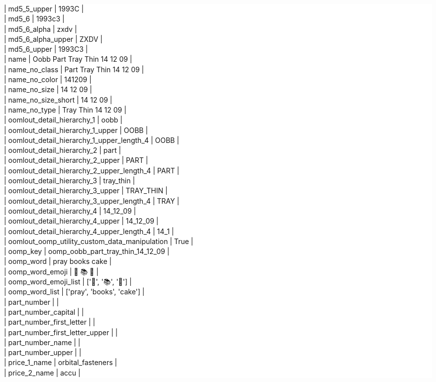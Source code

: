 | md5_5_upper | 1993C |  
| md5_6 | 1993c3 |  
| md5_6_alpha | zxdv |  
| md5_6_alpha_upper | ZXDV |  
| md5_6_upper | 1993C3 |  
| name | Oobb Part Tray Thin 14 12 09 |  
| name_no_class | Part Tray Thin 14 12 09 |  
| name_no_color | 141209 |  
| name_no_size | 14 12 09 |  
| name_no_size_short | 14 12 09 |  
| name_no_type | Tray Thin 14 12 09 |  
| oomlout_detail_hierarchy_1 | oobb |  
| oomlout_detail_hierarchy_1_upper | OOBB |  
| oomlout_detail_hierarchy_1_upper_length_4 | OOBB |  
| oomlout_detail_hierarchy_2 | part |  
| oomlout_detail_hierarchy_2_upper | PART |  
| oomlout_detail_hierarchy_2_upper_length_4 | PART |  
| oomlout_detail_hierarchy_3 | tray_thin |  
| oomlout_detail_hierarchy_3_upper | TRAY_THIN |  
| oomlout_detail_hierarchy_3_upper_length_4 | TRAY |  
| oomlout_detail_hierarchy_4 | 14_12_09 |  
| oomlout_detail_hierarchy_4_upper | 14_12_09 |  
| oomlout_detail_hierarchy_4_upper_length_4 | 14_1 |  
| oomlout_oomp_utility_custom_data_manipulation | True |  
| oomp_key | oomp_oobb_part_tray_thin_14_12_09 |  
| oomp_word | pray books cake |  
| oomp_word_emoji | :pray: :books: :cake: |  
| oomp_word_emoji_list | [':pray:', ':books:', ':cake:'] |  
| oomp_word_list | ['pray', 'books', 'cake'] |  
| part_number |  |  
| part_number_capital |  |  
| part_number_first_letter |  |  
| part_number_first_letter_upper |  |  
| part_number_name |  |  
| part_number_upper |  |  
| price_1_name | orbital_fasteners |  
| price_2_name | accu |  
